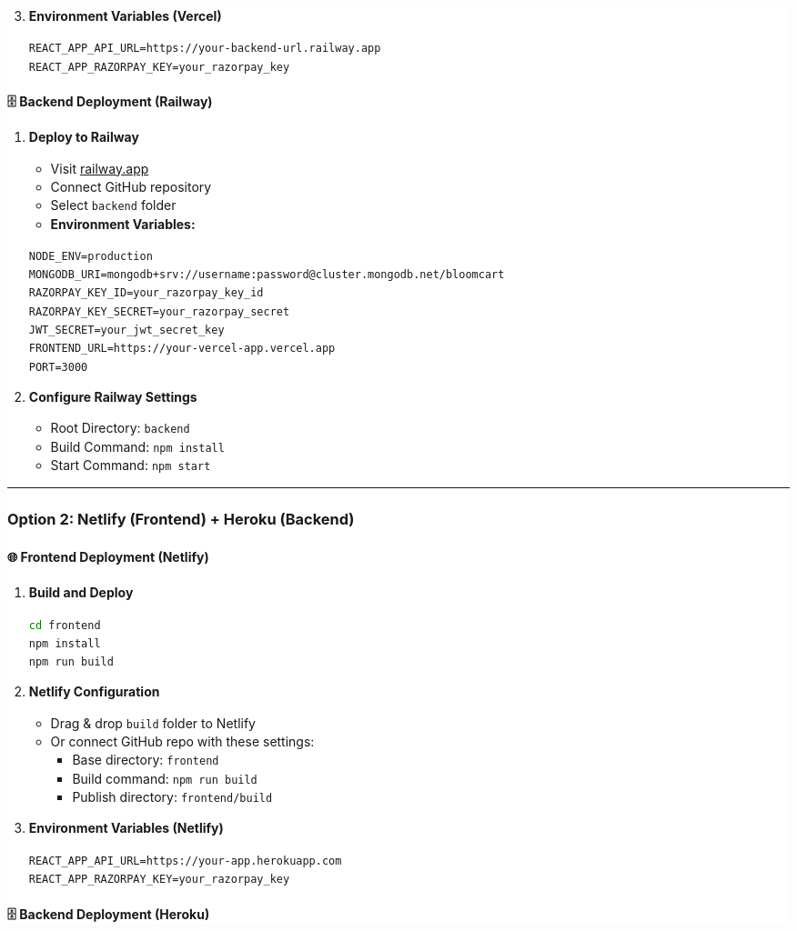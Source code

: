 3. **Environment Variables (Vercel)**
   ```
   REACT_APP_API_URL=https://your-backend-url.railway.app
   REACT_APP_RAZORPAY_KEY=your_razorpay_key
   ```

#### 🗄️ Backend Deployment (Railway)

1. **Deploy to Railway**
   - Visit [railway.app](https://railway.app)
   - Connect GitHub repository
   - Select `backend` folder
   - **Environment Variables:**
   ```
   NODE_ENV=production
   MONGODB_URI=mongodb+srv://username:password@cluster.mongodb.net/bloomcart
   RAZORPAY_KEY_ID=your_razorpay_key_id
   RAZORPAY_KEY_SECRET=your_razorpay_secret
   JWT_SECRET=your_jwt_secret_key
   FRONTEND_URL=https://your-vercel-app.vercel.app
   PORT=3000
   ```

2. **Configure Railway Settings**
   - Root Directory: `backend`
   - Build Command: `npm install`
   - Start Command: `npm start`

---

### Option 2: Netlify (Frontend) + Heroku (Backend)

#### 🌐 Frontend Deployment (Netlify)

1. **Build and Deploy**
   ```bash
   cd frontend
   npm install
   npm run build
   ```

2. **Netlify Configuration**
   - Drag & drop `build` folder to Netlify
   - Or connect GitHub repo with these settings:
     - Base directory: `frontend`
     - Build command: `npm run build`
     - Publish directory: `frontend/build`

3. **Environment Variables (Netlify)**
   ```
   REACT_APP_API_URL=https://your-app.herokuapp.com
   REACT_APP_RAZORPAY_KEY=your_razorpay_key
   ```

#### 🗄️ Backend Deployment (Heroku)
